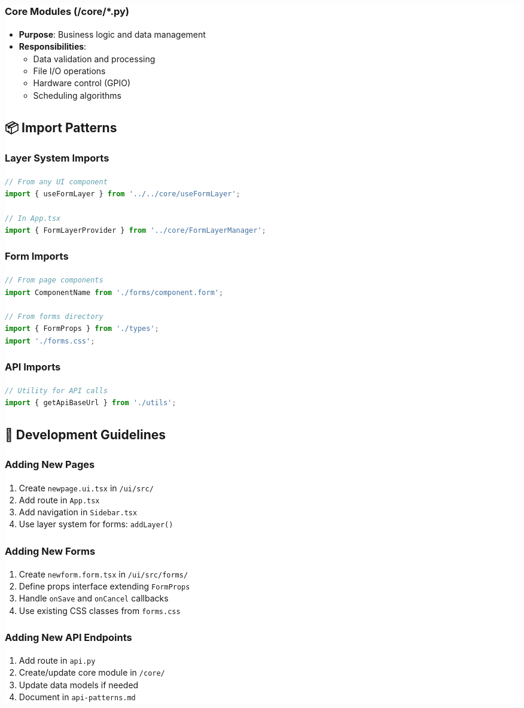 ### Core Modules (/core/*.py)
- **Purpose**: Business logic and data management
- **Responsibilities**:
  - Data validation and processing
  - File I/O operations
  - Hardware control (GPIO)
  - Scheduling algorithms

## 📦 Import Patterns

### Layer System Imports
```typescript
// From any UI component
import { useFormLayer } from '../../core/useFormLayer';

// In App.tsx
import { FormLayerProvider } from '../core/FormLayerManager';
```

### Form Imports
```typescript
// From page components
import ComponentName from './forms/component.form';

// From forms directory
import { FormProps } from './types';
import './forms.css';
```

### API Imports
```typescript
// Utility for API calls
import { getApiBaseUrl } from './utils';
```

## 🔧 Development Guidelines

### Adding New Pages
1. Create `newpage.ui.tsx` in `/ui/src/`
2. Add route in `App.tsx`
3. Add navigation in `Sidebar.tsx`
4. Use layer system for forms: `addLayer()`

### Adding New Forms
1. Create `newform.form.tsx` in `/ui/src/forms/`
2. Define props interface extending `FormProps`
3. Handle `onSave` and `onCancel` callbacks
4. Use existing CSS classes from `forms.css`

### Adding New API Endpoints
1. Add route in `api.py`
2. Create/update core module in `/core/`
3. Update data models if needed
4. Document in `api-patterns.md`